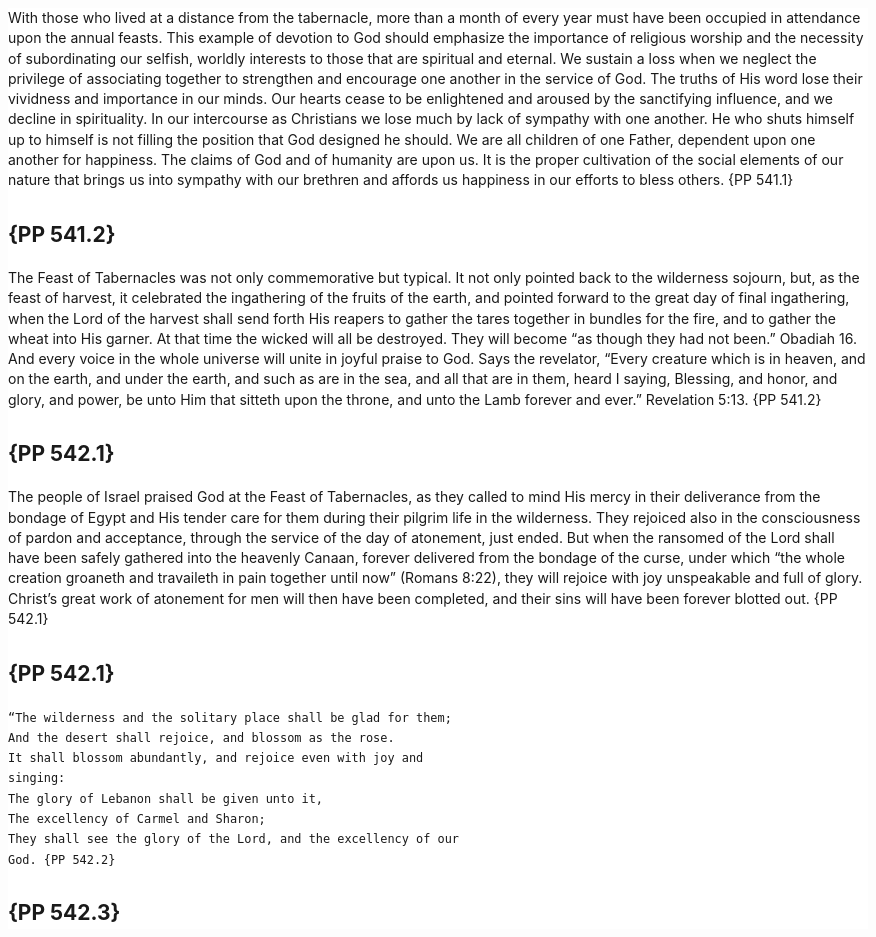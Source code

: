With those who lived at a distance from the tabernacle, more than a month of every year must have been occupied in attendance upon the annual feasts. This example of devotion to God should emphasize the importance of religious worship and the necessity of subordinating our selfish, worldly interests to those that are spiritual and eternal. We sustain a loss when we neglect the privilege of associating together to strengthen and encourage one another in the service of God. The truths of His word lose their vividness and importance in our minds. Our hearts cease to be enlightened and aroused by the sanctifying influence, and we decline in spirituality. In our intercourse as Christians we lose much by lack of sympathy with one another. He who shuts himself up to himself is not filling the position that God designed he should. We are all children of one Father, dependent upon one another for happiness. The claims of God and of humanity are upon us. It is the proper cultivation of the social elements of our nature that brings us into sympathy with our brethren and affords us happiness in our efforts to bless others. {PP 541.1}

## {PP 541.2}

The Feast of Tabernacles was not only commemorative but typical. It not only pointed back to the wilderness sojourn, but, as the feast of harvest, it celebrated the ingathering of the fruits of the earth, and pointed forward to the great day of final ingathering, when the Lord of the harvest shall send forth His reapers to gather the tares together in bundles for the fire, and to gather the wheat into His garner. At that time the wicked will all be destroyed. They will become “as though they had not been.” Obadiah 16. And every voice in the whole universe will unite in joyful praise to God. Says the revelator, “Every creature which is in heaven, and on the earth, and under the earth, and such as are in the sea, and all that are in them, heard I saying, Blessing, and honor, and glory, and power, be unto Him that sitteth upon the throne, and unto the Lamb forever and ever.” Revelation 5:13. {PP 541.2}

## {PP 542.1}

The people of Israel praised God at the Feast of Tabernacles, as they called to mind His mercy in their deliverance from the bondage of Egypt and His tender care for them during their pilgrim life in the wilderness. They rejoiced also in the consciousness of pardon and acceptance, through the service of the day of atonement, just ended. But when the ransomed of the Lord shall have been safely gathered into the heavenly Canaan, forever delivered from the bondage of the curse, under which “the whole creation groaneth and travaileth in pain together until now” (Romans 8:22), they will rejoice with joy unspeakable and full of glory. Christ’s great work of atonement for men will then have been completed, and their sins will have been forever blotted out. {PP 542.1}

## {PP 542.1}

    “The wilderness and the solitary place shall be glad for them;
    And the desert shall rejoice, and blossom as the rose.
    It shall blossom abundantly, and rejoice even with joy and
    singing:
    The glory of Lebanon shall be given unto it,
    The excellency of Carmel and Sharon;
    They shall see the glory of the Lord, and the excellency of our
    God. {PP 542.2}

## {PP 542.3}
